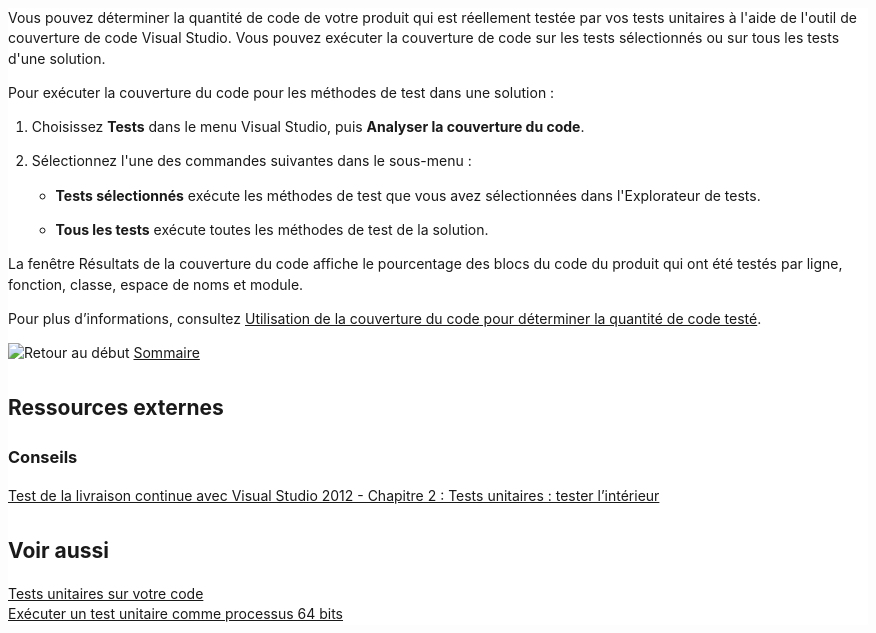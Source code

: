  Vous pouvez déterminer la quantité de code de votre produit qui est réellement testée par vos tests unitaires à l'aide de l'outil de couverture de code Visual Studio. Vous pouvez exécuter la couverture de code sur les tests sélectionnés ou sur tous les tests d'une solution.  
  
 Pour exécuter la couverture du code pour les méthodes de test dans une solution :  
  
1.  Choisissez **Tests** dans le menu Visual Studio, puis **Analyser la couverture du code**.  
  
2.  Sélectionnez l'une des commandes suivantes dans le sous-menu :  
  
    -   **Tests sélectionnés** exécute les méthodes de test que vous avez sélectionnées dans l'Explorateur de tests.  
  
    -   **Tous les tests** exécute toutes les méthodes de test de la solution.  
  
 La fenêtre Résultats de la couverture du code affiche le pourcentage des blocs du code du produit qui ont été testés par ligne, fonction, classe, espace de noms et module.  
  
 Pour plus d’informations, consultez [Utilisation de la couverture du code pour déterminer la quantité de code testé](../test/using-code-coverage-to-determine-how-much-code-is-being-tested.md).  
  
 ![Retour au début](../debugger/media/pcs-backtotop.png "PCS_BackToTop") [Sommaire](#BKMK_Contents)  
  
##  <a name="BKMK_External_resources"></a> Ressources externes  
  
###  <a name="BKMK_Guidance"></a> Conseils  
 [Test de la livraison continue avec Visual Studio 2012 - Chapitre 2 : Tests unitaires : tester l’intérieur](http://go.microsoft.com/fwlink/?LinkID=255188)  
  
## <a name="see-also"></a>Voir aussi  
 [Tests unitaires sur votre code](../test/unit-test-your-code.md)   
 [Exécuter un test unitaire comme processus 64 bits](../test/run-a-unit-test-as-a-64-bit-process.md)




